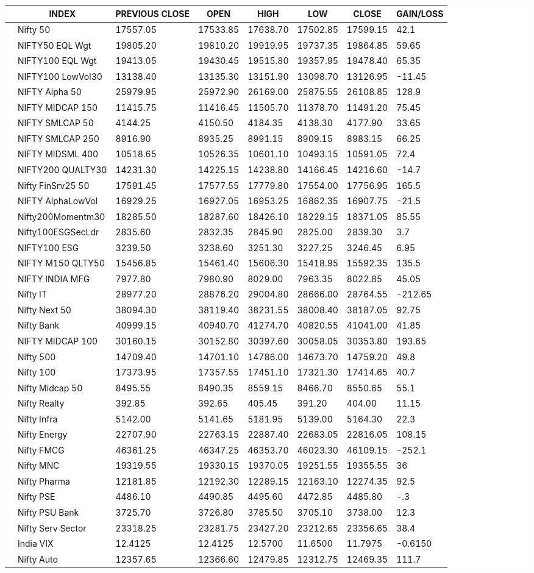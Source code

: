 


|  | INDEX | PREVIOUS CLOSE | OPEN | HIGH | LOW | CLOSE | GAIN/LOSS |
| ----- | ----- | ----- | ----- | ----- | ----- | ----- | ----- |
|  | Nifty 50 | 17557.05 | 17533.85 | 17638.70 | 17502.85 | 17599.15 | 42.1 |
|  | NIFTY50 EQL Wgt | 19805.20 | 19810.20 | 19919.95 | 19737.35 | 19864.85 | 59.65 |
|  | NIFTY100 EQL Wgt | 19413.05 | 19430.45 | 19515.80 | 19357.95 | 19478.40 | 65.35 |
|  | NIFTY100 LowVol30 | 13138.40 | 13135.30 | 13151.90 | 13098.70 | 13126.95 | -11.45 |
|  | NIFTY Alpha 50 | 25979.95 | 25972.90 | 26169.00 | 25875.55 | 26108.85 | 128.9 |
|  | NIFTY MIDCAP 150 | 11415.75 | 11416.45 | 11505.70 | 11378.70 | 11491.20 | 75.45 |
|  | NIFTY SMLCAP 50 | 4144.25 | 4150.50 | 4184.35 | 4138.30 | 4177.90 | 33.65 |
|  | NIFTY SMLCAP 250 | 8916.90 | 8935.25 | 8991.15 | 8909.15 | 8983.15 | 66.25 |
|  | NIFTY MIDSML 400 | 10518.65 | 10526.35 | 10601.10 | 10493.15 | 10591.05 | 72.4 |
|  | NIFTY200 QUALTY30 | 14231.30 | 14225.15 | 14238.80 | 14166.45 | 14216.60 | -14.7 |
|  | Nifty FinSrv25 50 | 17591.45 | 17577.55 | 17779.80 | 17554.00 | 17756.95 | 165.5 |
|  | NIFTY AlphaLowVol | 16929.25 | 16927.05 | 16953.25 | 16862.35 | 16907.75 | -21.5 |
|  | Nifty200Momentm30 | 18285.50 | 18287.60 | 18426.10 | 18229.15 | 18371.05 | 85.55 |
|  | Nifty100ESGSecLdr | 2835.60 | 2832.35 | 2845.90 | 2825.00 | 2839.30 | 3.7 |
|  | NIFTY100 ESG | 3239.50 | 3238.60 | 3251.30 | 3227.25 | 3246.45 | 6.95 |
|  | NIFTY M150 QLTY50 | 15456.85 | 15461.40 | 15606.30 | 15418.95 | 15592.35 | 135.5 |
|  | NIFTY INDIA MFG | 7977.80 | 7980.90 | 8029.00 | 7963.35 | 8022.85 | 45.05 |
|  | Nifty IT | 28977.20 | 28876.20 | 29004.80 | 28666.00 | 28764.55 | -212.65 |
|  | Nifty Next 50 | 38094.30 | 38119.40 | 38231.55 | 38008.40 | 38187.05 | 92.75 |
|  | Nifty Bank | 40999.15 | 40940.70 | 41274.70 | 40820.55 | 41041.00 | 41.85 |
|  | NIFTY MIDCAP 100 | 30160.15 | 30152.80 | 30397.60 | 30058.05 | 30353.80 | 193.65 |
|  | Nifty 500 | 14709.40 | 14701.10 | 14786.00 | 14673.70 | 14759.20 | 49.8 |
|  | Nifty 100 | 17373.95 | 17357.55 | 17451.10 | 17321.30 | 17414.65 | 40.7 |
|  | Nifty Midcap 50 | 8495.55 | 8490.35 | 8559.15 | 8466.70 | 8550.65 | 55.1 |
|  | Nifty Realty | 392.85 | 392.65 | 405.45 | 391.20 | 404.00 | 11.15 |
|  | Nifty Infra | 5142.00 | 5141.65 | 5181.95 | 5139.00 | 5164.30 | 22.3 |
|  | Nifty Energy | 22707.90 | 22763.15 | 22887.40 | 22683.05 | 22816.05 | 108.15 |
|  | Nifty FMCG | 46361.25 | 46347.25 | 46353.70 | 46023.30 | 46109.15 | -252.1 |
|  | Nifty MNC | 19319.55 | 19330.15 | 19370.05 | 19251.55 | 19355.55 | 36 |
|  | Nifty Pharma | 12181.85 | 12192.30 | 12289.15 | 12163.10 | 12274.35 | 92.5 |
|  | Nifty PSE | 4486.10 | 4490.85 | 4495.60 | 4472.85 | 4485.80 | -.3 |
|  | Nifty PSU Bank | 3725.70 | 3726.80 | 3785.50 | 3705.10 | 3738.00 | 12.3 |
|  | Nifty Serv Sector | 23318.25 | 23281.75 | 23427.20 | 23212.65 | 23356.65 | 38.4 |
|  | India VIX | 12.4125 | 12.4125 | 12.5700 | 11.6500 | 11.7975 | -0.6150 |
|  | Nifty Auto | 12357.65 | 12366.60 | 12479.85 | 12312.75 | 12469.35 | 111.7 |